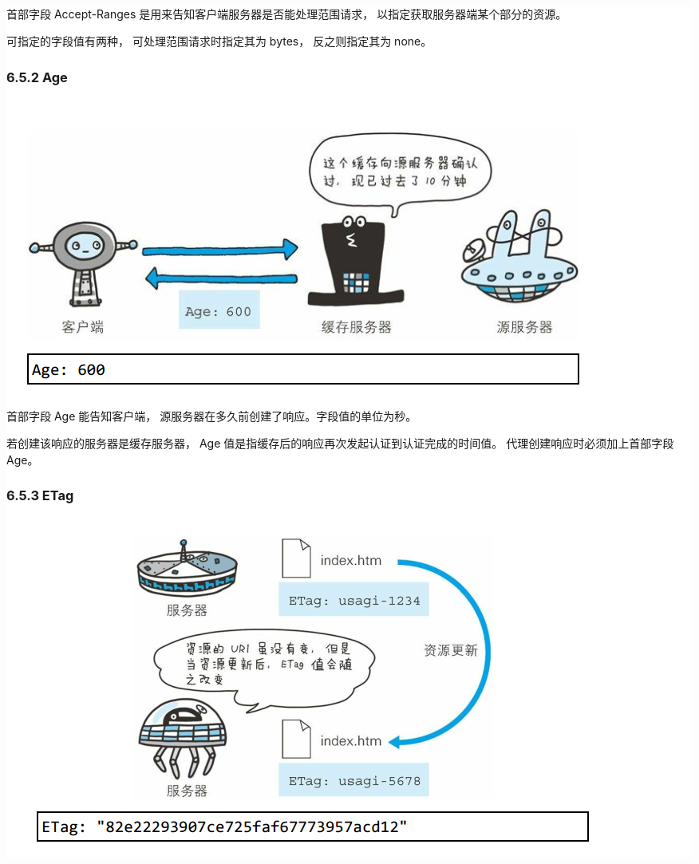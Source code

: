 首部字段 Accept-Ranges 是用来告知客户端服务器是否能处理范围请求， 以指定获取服务器端某个部分的资源。

可指定的字段值有两种， 可处理范围请求时指定其为 bytes， 反之则指定其为 none。 

### 6.5.2 Age 

![44](https://github.com/Hushabyme/Notebook/blob/master/06%20-%20%E5%9B%BE%E8%A7%A3%20HTTP/06%20-%20HTTP%20%E9%A6%96%E9%83%A8/images/44.png)

首部字段 Age 能告知客户端， 源服务器在多久前创建了响应。字段值的单位为秒。 

若创建该响应的服务器是缓存服务器， Age 值是指缓存后的响应再次发起认证到认证完成的时间值。 代理创建响应时必须加上首部字段 Age。 

### 6.5.3 ETag 

![45](https://github.com/Hushabyme/Notebook/blob/master/06%20-%20%E5%9B%BE%E8%A7%A3%20HTTP/06%20-%20HTTP%20%E9%A6%96%E9%83%A8/images/45.png)
